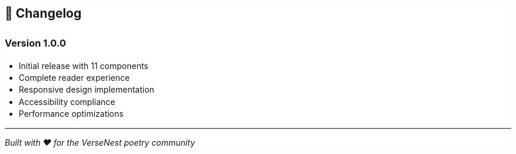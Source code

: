 ## 📝 Changelog

### Version 1.0.0
- Initial release with 11 components
- Complete reader experience
- Responsive design implementation
- Accessibility compliance
- Performance optimizations

---

*Built with ❤️ for the VerseNest poetry community*
